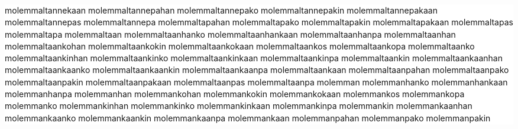 molemmaltannekaan
molemmaltannepahan
molemmaltannepako
molemmaltannepakin
molemmaltannepakaan
molemmaltannepas
molemmaltannepa
molemmaltapahan
molemmaltapako
molemmaltapakin
molemmaltapakaan
molemmaltapas
molemmaltapa
molemmaltaan
molemmaltaanhanko
molemmaltaanhankaan
molemmaltaanhanpa
molemmaltaanhan
molemmaltaankohan
molemmaltaankokin
molemmaltaankokaan
molemmaltaankos
molemmaltaankopa
molemmaltaanko
molemmaltaankinhan
molemmaltaankinko
molemmaltaankinkaan
molemmaltaankinpa
molemmaltaankin
molemmaltaankaanhan
molemmaltaankaanko
molemmaltaankaankin
molemmaltaankaanpa
molemmaltaankaan
molemmaltaanpahan
molemmaltaanpako
molemmaltaanpakin
molemmaltaanpakaan
molemmaltaanpas
molemmaltaanpa
molemman
molemmanhanko
molemmanhankaan
molemmanhanpa
molemmanhan
molemmankohan
molemmankokin
molemmankokaan
molemmankos
molemmankopa
molemmanko
molemmankinhan
molemmankinko
molemmankinkaan
molemmankinpa
molemmankin
molemmankaanhan
molemmankaanko
molemmankaankin
molemmankaanpa
molemmankaan
molemmanpahan
molemmanpako
molemmanpakin